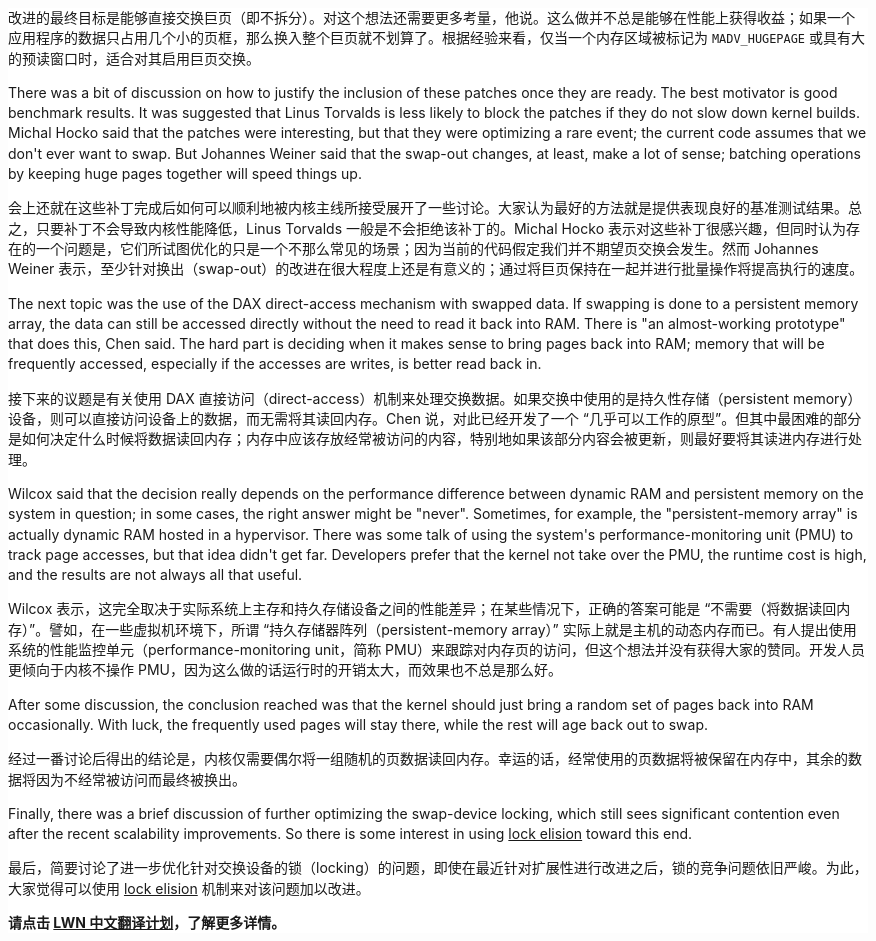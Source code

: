 改进的最终目标是能够直接交换巨页（即不拆分）。对这个想法还需要更多考量，他说。这么做并不总是能够在性能上获得收益；如果一个应用程序的数据只占用几个小的页框，那么换入整个巨页就不划算了。根据经验来看，仅当一个内存区域被标记为 `MADV_HUGEPAGE` 或具有大的预读窗口时，适合对其启用巨页交换。

There was a bit of discussion on how to justify the inclusion of these patches once they are ready. The best motivator is good benchmark results. It was suggested that Linus Torvalds is less likely to block the patches if they do not slow down kernel builds. Michal Hocko said that the patches were interesting, but that they were optimizing a rare event; the current code assumes that we don't ever want to swap. But Johannes Weiner said that the swap-out changes, at least, make a lot of sense; batching operations by keeping huge pages together will speed things up.

会上还就在这些补丁完成后如何可以顺利地被内核主线所接受展开了一些讨论。大家认为最好的方法就是提供表现良好的基准测试结果。总之，只要补丁不会导致内核性能降低，Linus Torvalds 一般是不会拒绝该补丁的。Michal Hocko 表示对这些补丁很感兴趣，但同时认为存在的一个问题是，它们所试图优化的只是一个不那么常见的场景；因为当前的代码假定我们并不期望页交换会发生。然而 Johannes Weiner 表示，至少针对换出（swap-out）的改进在很大程度上还是有意义的；通过将巨页保持在一起并进行批量操作将提高执行的速度。

The next topic was the use of the DAX direct-access mechanism with swapped data. If swapping is done to a persistent memory array, the data can still be accessed directly without the need to read it back into RAM. There is "an almost-working prototype" that does this, Chen said. The hard part is deciding when it makes sense to bring pages back into RAM; memory that will be frequently accessed, especially if the accesses are writes, is better read back in.

接下来的议题是有关使用 DAX 直接访问（direct-access）机制来处理交换数据。如果交换中使用的是持久性存储（persistent memory）设备，则可以直接访问设备上的数据，而无需将其读回内存。Chen 说，对此已经开发了一个 “几乎可以工作的原型”。但其中最困难的部分是如何决定什么时候将数据读回内存；内存中应该存放经常被访问的内容，特别地如果该部分内容会被更新，则最好要将其读进内存进行处理。

Wilcox said that the decision really depends on the performance difference between dynamic RAM and persistent memory on the system in question; in some cases, the right answer might be "never". Sometimes, for example, the "persistent-memory array" is actually dynamic RAM hosted in a hypervisor. There was some talk of using the system's performance-monitoring unit (PMU) to track page accesses, but that idea didn't get far. Developers prefer that the kernel not take over the PMU, the runtime cost is high, and the results are not always all that useful.

Wilcox 表示，这完全取决于实际系统上主存和持久存储设备之间的性能差异；在某些情况下，正确的答案可能是 “不需要（将数据读回内存）”。譬如，在一些虚拟机环境下，所谓 “持久存储器阵列（persistent-memory array）” 实际上就是主机的动态内存而已。有人提出使用系统的性能监控单元（performance-monitoring unit，简称 PMU）来跟踪对内存页的访问，但这个想法并没有获得大家的赞同。开发人员更倾向于内核不操作 PMU，因为这么做的话运行时的开销太大，而效果也不总是那么好。

After some discussion, the conclusion reached was that the kernel should just bring a random set of pages back into RAM occasionally. With luck, the frequently used pages will stay there, while the rest will age back out to swap.

经过一番讨论后得出的结论是，内核仅需要偶尔将一组随机的页数据读回内存。幸运的话，经常使用的页数据将被保留在内存中，其余的数据将因为不经常被访问而最终被换出。

Finally, there was a brief discussion of further optimizing the swap-device locking, which still sees significant contention even after the recent scalability improvements. So there is some interest in using [lock elision](https://lwn.net/Articles/572099/#elision) toward this end.

最后，简要讨论了进一步优化针对交换设备的锁（locking）的问题，即使在最近针对扩展性进行改进之后，锁的竞争问题依旧严峻。为此，大家觉得可以使用 [lock elision][8] 机制来对该问题加以改进。

**请点击 [LWN 中文翻译计划](/lwn)，了解更多详情。**

[1]: /lwn-704478
[2]: https://lwn.net/Articles/716296/
[3]: https://git.kernel.org/pub/scm/linux/kernel/git/torvalds/linux.git/commit/?id=ec560175c0b6fce86994bdf036754d48122c5c87
[4]: https://git.kernel.org/pub/scm/linux/kernel/git/torvalds/linux.git/commit/?id=d9bfcfdc41e8e5d80f7591f95a09ccce7cb8ad05
[5]: https://lwn.net/Articles/702159/
[6]: https://git.kernel.org/pub/scm/linux/kernel/git/torvalds/linux.git/commit/?id=38d8b4e6bdc872f07a3149309ab01719c96f3894
[7]: https://git.kernel.org/pub/scm/linux/kernel/git/torvalds/linux.git/commit/?id=bd4c82c22c367e068acb1ec9ec02be2fac3e09e2
[8]: https://lwn.net/Articles/572099/#elision
